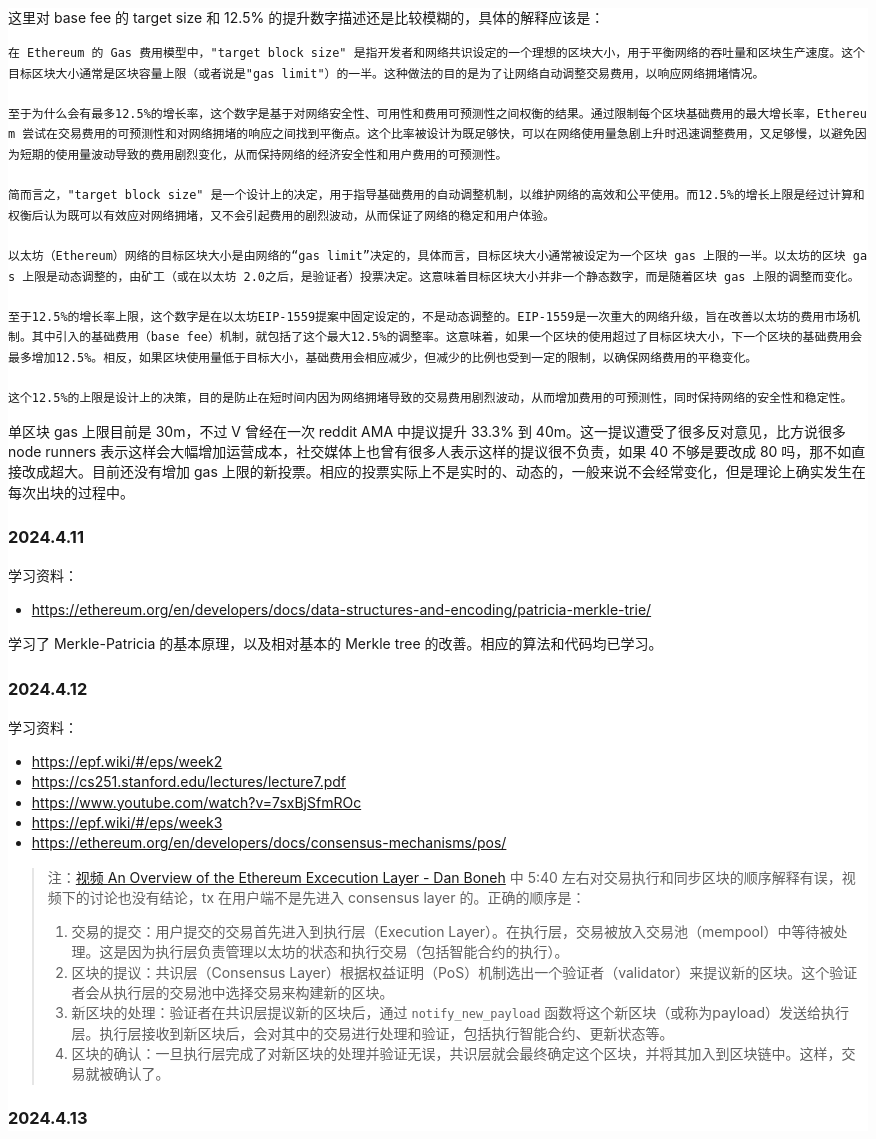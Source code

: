 这里对 base fee 的 target size 和 12.5% 的提升数字描述还是比较模糊的，具体的解释应该是：

```
在 Ethereum 的 Gas 费用模型中，"target block size" 是指开发者和网络共识设定的一个理想的区块大小，用于平衡网络的吞吐量和区块生产速度。这个目标区块大小通常是区块容量上限（或者说是"gas limit"）的一半。这种做法的目的是为了让网络自动调整交易费用，以响应网络拥堵情况。

至于为什么会有最多12.5%的增长率，这个数字是基于对网络安全性、可用性和费用可预测性之间权衡的结果。通过限制每个区块基础费用的最大增长率，Ethereum 尝试在交易费用的可预测性和对网络拥堵的响应之间找到平衡点。这个比率被设计为既足够快，可以在网络使用量急剧上升时迅速调整费用，又足够慢，以避免因为短期的使用量波动导致的费用剧烈变化，从而保持网络的经济安全性和用户费用的可预测性。

简而言之，"target block size" 是一个设计上的决定，用于指导基础费用的自动调整机制，以维护网络的高效和公平使用。而12.5%的增长上限是经过计算和权衡后认为既可以有效应对网络拥堵，又不会引起费用的剧烈波动，从而保证了网络的稳定和用户体验。

以太坊（Ethereum）网络的目标区块大小是由网络的“gas limit”决定的，具体而言，目标区块大小通常被设定为一个区块 gas 上限的一半。以太坊的区块 gas 上限是动态调整的，由矿工（或在以太坊 2.0之后，是验证者）投票决定。这意味着目标区块大小并非一个静态数字，而是随着区块 gas 上限的调整而变化。

至于12.5%的增长率上限，这个数字是在以太坊EIP-1559提案中固定设定的，不是动态调整的。EIP-1559是一次重大的网络升级，旨在改善以太坊的费用市场机制。其中引入的基础费用（base fee）机制，就包括了这个最大12.5%的调整率。这意味着，如果一个区块的使用超过了目标区块大小，下一个区块的基础费用会最多增加12.5%。相反，如果区块使用量低于目标大小，基础费用会相应减少，但减少的比例也受到一定的限制，以确保网络费用的平稳变化。

这个12.5%的上限是设计上的决策，目的是防止在短时间内因为网络拥堵导致的交易费用剧烈波动，从而增加费用的可预测性，同时保持网络的安全性和稳定性。
```

单区块 gas 上限目前是 30m，不过 V 曾经在一次 reddit AMA 中提议提升 33.3% 到 40m。这一提议遭受了很多反对意见，比方说很多 node runners 表示这样会大幅增加运营成本，社交媒体上也曾有很多人表示这样的提议很不负责，如果 40 不够是要改成 80 吗，那不如直接改成超大。目前还没有增加 gas 上限的新投票。相应的投票实际上不是实时的、动态的，一般来说不会经常变化，但是理论上确实发生在每次出块的过程中。

### 2024.4.11

学习资料：

 - https://ethereum.org/en/developers/docs/data-structures-and-encoding/patricia-merkle-trie/

学习了 Merkle-Patricia 的基本原理，以及相对基本的 Merkle tree 的改善。相应的算法和代码均已学习。

### 2024.4.12

学习资料：

 - https://epf.wiki/#/eps/week2
 - https://cs251.stanford.edu/lectures/lecture7.pdf
 - https://www.youtube.com/watch?v=7sxBjSfmROc
 - https://epf.wiki/#/eps/week3
 - https://ethereum.org/en/developers/docs/consensus-mechanisms/pos/


 > 注：[视频 An Overview of the Ethereum Excecution Layer - Dan Boneh](https://www.youtube.com/watch?v=7sxBjSfmROc) 中 5:40 左右对交易执行和同步区块的顺序解释有误，视频下的讨论也没有结论，tx 在用户端不是先进入 consensus layer 的。正确的顺序是：  
 > 1. 交易的提交：用户提交的交易首先进入到执行层（Execution Layer）。在执行层，交易被放入交易池（mempool）中等待被处理。这是因为执行层负责管理以太坊的状态和执行交易（包括智能合约的执行）。
 > 2. 区块的提议：共识层（Consensus Layer）根据权益证明（PoS）机制选出一个验证者（validator）来提议新的区块。这个验证者会从执行层的交易池中选择交易来构建新的区块。
 > 3. 新区块的处理：验证者在共识层提议新的区块后，通过 `notify_new_payload` 函数将这个新区块（或称为payload）发送给执行层。执行层接收到新区块后，会对其中的交易进行处理和验证，包括执行智能合约、更新状态等。
 > 4. 区块的确认：一旦执行层完成了对新区块的处理并验证无误，共识层就会最终确定这个区块，并将其加入到区块链中。这样，交易就被确认了。

### 2024.4.13
